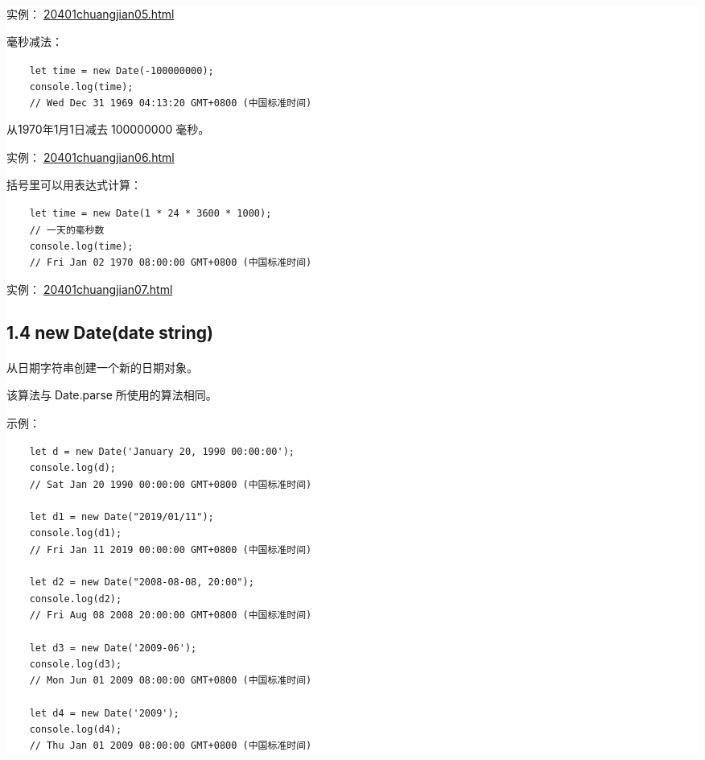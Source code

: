 实例： [20401chuangjian05.html](20401chuangjian05.html) 



毫秒减法：

```
    let time = new Date(-100000000);
    console.log(time);
    // Wed Dec 31 1969 04:13:20 GMT+0800 (中国标准时间)
```

从1970年1月1日减去 100000000 毫秒。

实例： [20401chuangjian06.html](20401chuangjian06.html) 



括号里可以用表达式计算：

```
    let time = new Date(1 * 24 * 3600 * 1000);
    // 一天的毫秒数
    console.log(time);
    // Fri Jan 02 1970 08:00:00 GMT+0800 (中国标准时间)
```

实例： [20401chuangjian07.html](20401chuangjian07.html) 



## 1.4 new Date(date string)

从日期字符串创建一个新的日期对象。

该算法与 Date.parse 所使用的算法相同。

示例：

```
    let d = new Date('January 20, 1990 00:00:00');
    console.log(d);
    // Sat Jan 20 1990 00:00:00 GMT+0800 (中国标准时间)

    let d1 = new Date("2019/01/11");
    console.log(d1);
    // Fri Jan 11 2019 00:00:00 GMT+0800 (中国标准时间)

    let d2 = new Date("2008-08-08, 20:00");
    console.log(d2);
    // Fri Aug 08 2008 20:00:00 GMT+0800 (中国标准时间)

    let d3 = new Date('2009-06');
    console.log(d3);
    // Mon Jun 01 2009 08:00:00 GMT+0800 (中国标准时间)

    let d4 = new Date('2009');
    console.log(d4);
    // Thu Jan 01 2009 08:00:00 GMT+0800 (中国标准时间)
```
